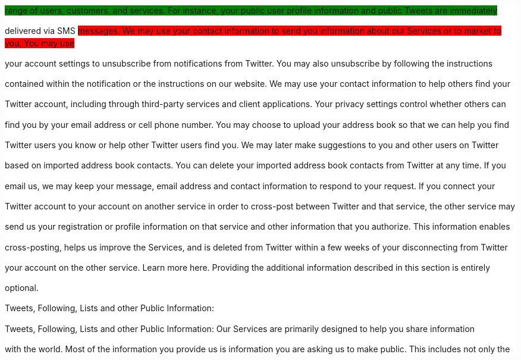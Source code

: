 
<span style="background-color: green;">range of users, customers, and services. For instance, your public user profile information and public Tweets are immediately


delivered via </span>SMS <span style="background-color: red;">messages. We may use your contact information to send you information about our Services or to market to you. You may use


your account settings to unsubscribe from notifications from Twitter. You may also unsubscribe by following the instructions


contained within the notification or the instructions on our website. We may use your contact information to help others find your


Twitter account, including through third-party services and client applications. Your privacy settings control whether others can


find you by your email address or cell phone number. You may choose to upload your address book so that we can help you find


Twitter users you know or help other Twitter users find you. We may later make suggestions to you and other users on Twitter


based on imported address book contacts. You can delete your imported address book contacts from Twitter at any time. If you


email us, we may keep your message, email address and contact information to respond to your request. If you connect your


Twitter account to your account on another service in order to cross-post between Twitter and that service, the other service may


send us your registration or profile information on that service and other information that you authorize. This information enables


cross-posting, helps us improve the Services, and is deleted from Twitter within a few weeks of your disconnecting from Twitter


your account on the other service. Learn more here. Providing the additional information described in this section is entirely


optional.


Tweets, Following, Lists and other Public Information:


Tweets, Following, Lists and other Public Information: Our Services are primarily designed to help you share information


with the world. Most of the information you provide us is information you are asking us to make public. This includes not only the
